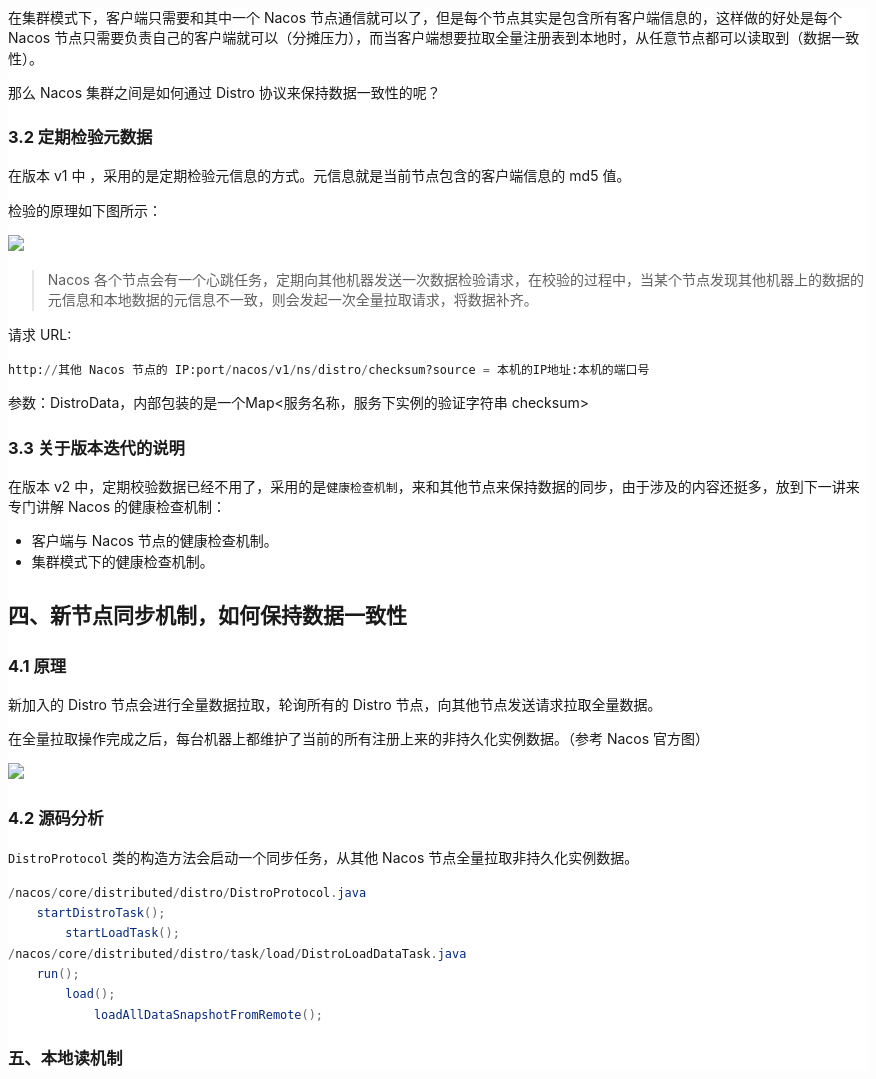 在集群模式下，客户端只需要和其中一个 Nacos 节点通信就可以了，但是每个节点其实是包含所有客户端信息的，这样做的好处是每个 Nacos 节点只需要负责自己的客户端就可以（分摊压力），而当客户端想要拉取全量注册表到本地时，从任意节点都可以读取到（数据一致性）。

那么 Nacos 集群之间是如何通过 Distro 协议来保持数据一致性的呢？

### 3.2 定期检验元数据

在版本 v1 中 ，采用的是定期检验元信息的方式。元信息就是当前节点包含的客户端信息的 md5 值。

检验的原理如下图所示：

![](img/blog/nacos-distro-mechanism/image-20220504202844197LC6a4x.png)

> Nacos 各个节点会有一个心跳任务，定期向其他机器发送一次数据检验请求，在校验的过程中，当某个节点发现其他机器上的数据的元信息和本地数据的元信息不一致，则会发起一次全量拉取请求，将数据补齐。

请求 URL:

```python
http://其他 Nacos 节点的 IP:port/nacos/v1/ns/distro/checksum?source = 本机的IP地址:本机的端口号
```

参数：DistroData，内部包装的是一个Map<服务名称，服务下实例的验证字符串 checksum>

### 3.3 关于版本迭代的说明

在版本  v2 中，定期校验数据已经不用了，采用的是`健康检查机制`，来和其他节点来保持数据的同步，由于涉及的内容还挺多，放到下一讲来专门讲解 Nacos 的健康检查机制：

- 客户端与 Nacos 节点的健康检查机制。
- 集群模式下的健康检查机制。

## 四、新节点同步机制，如何保持数据一致性

### 4.1 原理

新加入的 Distro 节点会进行全量数据拉取，轮询所有的 Distro 节点，向其他节点发送请求拉取全量数据。

在全量拉取操作完成之后，每台机器上都维护了当前的所有注册上来的非持久化实例数据。（参考 Nacos 官方图）

![](img/blog/nacos-distro-mechanism/image-202205042119409621211OU.png)

### 4.2 源码分析

`DistroProtocol` 类的构造方法会启动一个同步任务，从其他 Nacos 节点全量拉取非持久化实例数据。

```java
/nacos/core/distributed/distro/DistroProtocol.java
	startDistroTask();
		startLoadTask();
/nacos/core/distributed/distro/task/load/DistroLoadDataTask.java
	run();
		load();
			loadAllDataSnapshotFromRemote();
```

### 五、本地读机制
